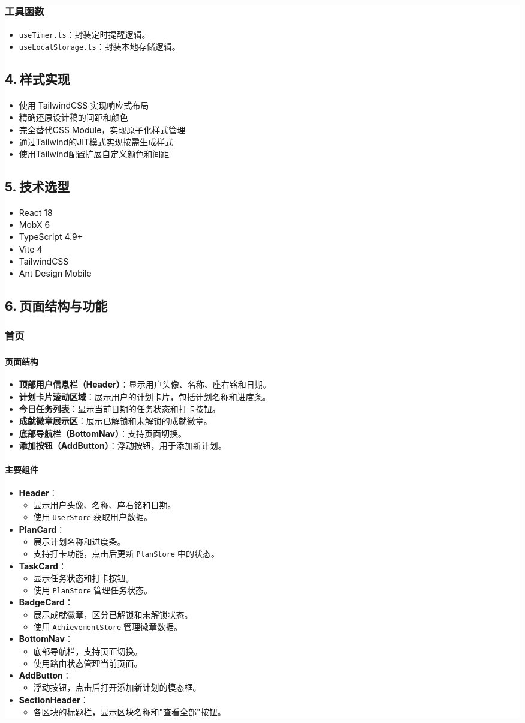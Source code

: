 ### 工具函数
- `useTimer.ts`：封装定时提醒逻辑。
- `useLocalStorage.ts`：封装本地存储逻辑。

## 4. 样式实现
- 使用 TailwindCSS 实现响应式布局
- 精确还原设计稿的间距和颜色
- 完全替代CSS Module，实现原子化样式管理
- 通过Tailwind的JIT模式实现按需生成样式
- 使用Tailwind配置扩展自定义颜色和间距

## 5. 技术选型
- React 18
- MobX 6
- TypeScript 4.9+
- Vite 4
- TailwindCSS
- Ant Design Mobile

## 6. 页面结构与功能

### 首页

#### 页面结构
- **顶部用户信息栏（Header）**：显示用户头像、名称、座右铭和日期。
- **计划卡片滚动区域**：展示用户的计划卡片，包括计划名称和进度条。
- **今日任务列表**：显示当前日期的任务状态和打卡按钮。
- **成就徽章展示区**：展示已解锁和未解锁的成就徽章。
- **底部导航栏（BottomNav）**：支持页面切换。
- **添加按钮（AddButton）**：浮动按钮，用于添加新计划。

#### 主要组件
- **Header**：
  - 显示用户头像、名称、座右铭和日期。
  - 使用 `UserStore` 获取用户数据。
- **PlanCard**：
  - 展示计划名称和进度条。
  - 支持打卡功能，点击后更新 `PlanStore` 中的状态。
- **TaskCard**：
  - 显示任务状态和打卡按钮。
  - 使用 `PlanStore` 管理任务状态。
- **BadgeCard**：
  - 展示成就徽章，区分已解锁和未解锁状态。
  - 使用 `AchievementStore` 管理徽章数据。
- **BottomNav**：
  - 底部导航栏，支持页面切换。
  - 使用路由状态管理当前页面。
- **AddButton**：
  - 浮动按钮，点击后打开添加新计划的模态框。
- **SectionHeader**：
  - 各区块的标题栏，显示区块名称和"查看全部"按钮。
